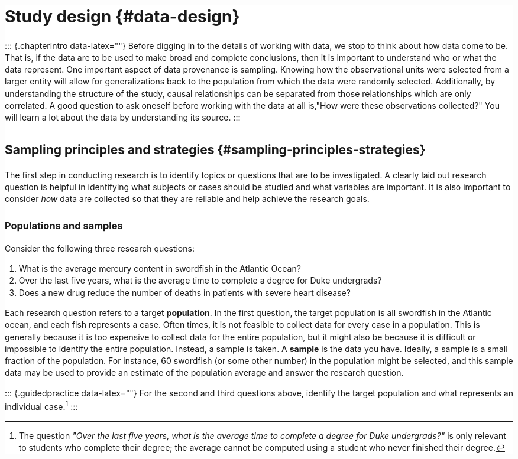 # Study design {#data-design}

::: {.chapterintro data-latex=""}
Before digging in to the details of working with data, we stop to think about how data come to be.
That is, if the data are to be used to make broad and complete conclusions, then it is important to understand who or what the data represent.
One important aspect of data provenance is sampling.
Knowing how the observational units were selected from a larger entity will allow for generalizations back to the population from which the data were randomly selected.
Additionally, by understanding the structure of the study, causal relationships can be separated from those relationships which are only correlated.
A good question to ask oneself before working with the data at all is,"How were these observations collected?" You will learn a lot about the data by understanding its source.
:::

## Sampling principles and strategies {#sampling-principles-strategies}

The first step in conducting research is to identify topics or questions that are to be investigated.
A clearly laid out research question is helpful in identifying what subjects or cases should be studied and what variables are important.
It is also important to consider *how* data are collected so that they are reliable and help achieve the research goals.

### Populations and samples

Consider the following three research questions:

1.  What is the average mercury content in swordfish in the Atlantic Ocean?
2.  Over the last five years, what is the average time to complete a degree for Duke undergrads?
3.  Does a new drug reduce the number of deaths in patients with severe heart disease?

Each research question refers to a target **population**.
In the first question, the target population is all swordfish in the Atlantic ocean, and each fish represents a case.
Often times, it is not feasible to collect data for every case in a population.
This is generally because it is too expensive to collect data for the entire population, but it might also be because it is difficult or impossible to identify the entire population.
Instead, a sample is taken.
A **sample** is the data you have.
Ideally, a sample is a small fraction of the population.
For instance, 60 swordfish (or some other number) in the population might be selected, and this sample data may be used to provide an estimate of the population average and answer the research question.



::: {.guidedpractice data-latex=""}
For the second and third questions above, identify the target population and what represents an individual case.[^data-design-1]
:::


[^data-design-1]: The question *"Over the last five years, what is the average time to complete a degree for Duke undergrads?"* is only relevant to students who complete their degree; the average cannot be computed using a student who never finished their degree.
[^data-design-2]: Answers will vary.
[^data-design-3]: No.
[^data-design-4]: Also called a **lurking variable**, **confounding factor**, or a **confounder**.
[^data-design-5]: Answers will vary.
[^data-design-6]: This is a different concept than a *control group*, which we discuss in the second principle and in Section \@ref(reducing-bias-human-experiments).
[^data-design-7]: Human subjects are often called **patients**, **volunteers**, or **study participants**.
[^data-design-8]: There are always some researchers involved in the study who do know which patients are receiving which treatment.
[^data-design-9]: The researchers assigned the patients into their treatment groups, so this study was an experiment.
[^data-design-10]: Ultimately, can we make patients think they got treated from a surgery?